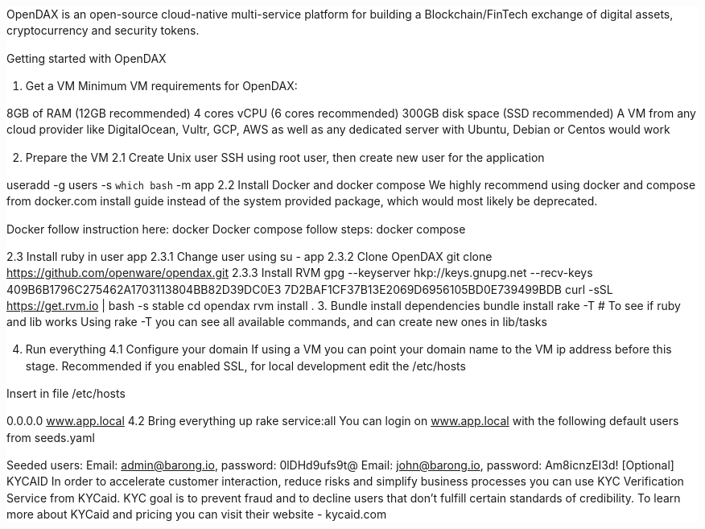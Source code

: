 OpenDAX is an open-source cloud-native multi-service platform for building a Blockchain/FinTech exchange of digital assets, cryptocurrency and security tokens.

Getting started with OpenDAX
1. Get a VM
Minimum VM requirements for OpenDAX:

8GB of RAM (12GB recommended)
4 cores vCPU (6 cores recommended)
300GB disk space (SSD recommended)
A VM from any cloud provider like DigitalOcean, Vultr, GCP, AWS as well as any dedicated server with Ubuntu, Debian or Centos would work

2. Prepare the VM
2.1 Create Unix user
SSH using root user, then create new user for the application

useradd -g users -s `which bash` -m app
2.2 Install Docker and docker compose
We highly recommend using docker and compose from docker.com install guide instead of the system provided package, which would most likely be deprecated.

Docker follow instruction here: docker Docker compose follow steps: docker compose

2.3 Install ruby in user app
2.3.1 Change user using
su - app
2.3.2 Clone OpenDAX
git clone https://github.com/openware/opendax.git
2.3.3 Install RVM
gpg --keyserver hkp://keys.gnupg.net --recv-keys 409B6B1796C275462A1703113804BB82D39DC0E3 7D2BAF1CF37B13E2069D6956105BD0E739499BDB
curl -sSL https://get.rvm.io | bash -s stable
cd opendax
rvm install .
3. Bundle install dependencies
bundle install
rake -T # To see if ruby and lib works
Using rake -T you can see all available commands, and can create new ones in lib/tasks

4. Run everything
4.1 Configure your domain
If using a VM you can point your domain name to the VM ip address before this stage. Recommended if you enabled SSL, for local development edit the /etc/hosts

Insert in file /etc/hosts

0.0.0.0 www.app.local
4.2 Bring everything up
rake service:all
You can login on www.app.local with the following default users from seeds.yaml

Seeded users:
Email: admin@barong.io, password: 0lDHd9ufs9t@
Email: john@barong.io, password: Am8icnzEI3d!
[Optional] KYCAID
In order to accelerate customer interaction, reduce risks and simplify business processes you can use KYC Verification Service from KYCaid. KYC goal is to prevent fraud and to decline users that don’t fulfill certain standards of credibility. To learn more about KYCaid and pricing you can visit their website - kycaid.com
